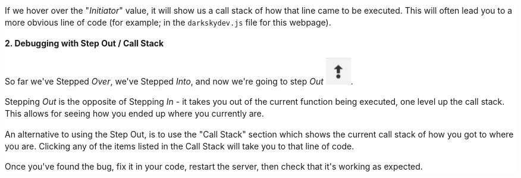 If we hover over the "_Initiator_" value, it will show us a call stack of how
that line came to be executed. This will often lead you to a more obvious line
of code (for example; in the `darkskydev.js` file for this webpage).

**2. Debugging with Step Out / Call Stack**

So far we've Stepped _Over_, we've Stepped _Into_, and now we're going to step
_Out_ ![](img/step-out.png).

Stepping _Out_ is the opposite of Stepping _In_ - it takes you out of the
current function being executed, one level up the call stack. This allows for
seeing how you ended up where you currently are.

An alternative to using the Step Out, is to use the "Call Stack" section which
shows the current call stack of how you got to where you are. Clicking any of
the items listed in the Call Stack will take you to that line of code.

Once you've found the bug, fix it in your code, restart the server, then check
that it's working as expected.
